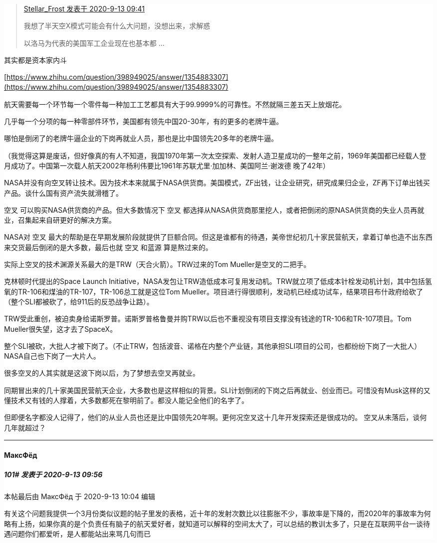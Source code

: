 
<blockquote><a href="httphttps://bbs.saraba1st.com/2b/forum.php?mod=redirect&amp;goto=findpost&amp;pid=48720971&amp;ptid=1959557" target="_blank">Stellar_Frost 发表于 2020-9-13 09:41</a>

我想了半天空X模式可能会有什么大问题，没想出来，求解惑

以洛马为代表的美国军工企业现在也基本都 ...</blockquote>

其实都是资本家内斗

[https://www.zhihu.com/question/398949025/answer/1354883307](https://www.zhihu.com/question/398949025/answer/1354883307)


航天需要每一个环节每一个零件每一种加工工艺都具有大于99.9999%的可靠性。不然就隔三差五天上放烟花。


几乎每一个分项的每一种零部件环节，美国都有领先中国20-30年，有的更多的老牌牛逼。


哪怕是倒闭了的老牌牛逼企业的下岗再就业人员，那也是比中国领先20多年的老牌牛逼。


（我觉得这算是废话，但好像真的有人不知道，我国1970年第一次太空探索、发射人造卫星成功的一整年之前，1969年美国都已经载人登月成功了。中国第一次载人航天2002年杨利伟要比1961年苏联尤里·加加林、美国阿兰·谢泼德 晚了42年）


NASA并没有向空叉转让技术。因为技术本来就属于NASA供货商。美国模式，ZF出钱，让企业研究，研究成果归企业，ZF再下订单出钱买产品。谈什么国有资产流失就滑稽了。


空叉 可以购买NASA供货商的产品。但大多数情况下 空叉 都选择从NASA供货商那里挖人，或者把倒闭的原NASA供货商的失业人员再就业，召集起来自研更好的解决方案。

NASA对 空叉 最大的帮助是在早期发展阶段就提供了巨额合同。但这是谁都有的待遇，美帝世纪初几十家民营航天，拿着订单也造不出东西来交货最后倒闭的是大多数，最后也就 空叉 和蓝源 算是熬过来的。


实际上空叉的技术渊源关系最大的是TRW（天合火箭）。TRW过来的Tom Mueller是空叉的二把手。


克林顿时代提出的Space Launch Initiative，NASA发包让TRW造低成本可复用发动机。TRW就立项了低成本针栓发动机计划，其中包括氢氧的TR-106和煤油的TR-107，TR-106总工就是这位Tom Mueller。项目进行得很顺利，发动机已经成功试车，结果项目布什政府给砍了（整个SLI都被砍了，给911后的反恐战争让路）。


TRW受此重创，被迫卖身给诺斯罗普。诺斯罗普格鲁曼并购TRW以后也不重视没有项目支撑没有钱途的TR-106和TR-107项目。Tom Mueller很失望，这才去了SpaceX。


整个SLI被砍，大批人才被下岗了。（不止TRW，包括波音、诺格在内整个产业链，其他承担SLI项目的公司，也都纷纷下岗了一大批人）NASA自己也下岗了一大片人。


很多空叉的人其实就是这波下岗以后，为了梦想去空叉再就业。


同期冒出来的几十家美国民营航天企业，大多数也是这样相似的背景。SLI计划倒闭的下岗之后再就业、创业而已。可惜没有Musk这样的又懂技术又有钱的人撑着，大多数都死在黎明前了。都没人能记全他们的名字了。


但即便名字都没人记得了，他们的从业人员也还是比中国领先20年啊。更何况空叉这十几年开发探索还是很成功的。 空叉从未落后，谈何几年就超过？


-----

####  МаксФёд  
##### 101#       发表于 2020-9-13 09:56


 本帖最后由 МаксФёд 于 2020-9-13 10:04 编辑 

有关这个问题我提供一个3月份类似议题的帖子里发的表格，近十年的发射次数比以往膨胀不少，事故率是下降的，而2020年的事故率为何略有上扬，如果你真的是个负责任有脑子的航天爱好者，就知道可以解释的空间太大了，可以总结的教训太多了，只是在互联网平台一谈待遇问题你们都爱听，是人都能站出来骂几句而已
